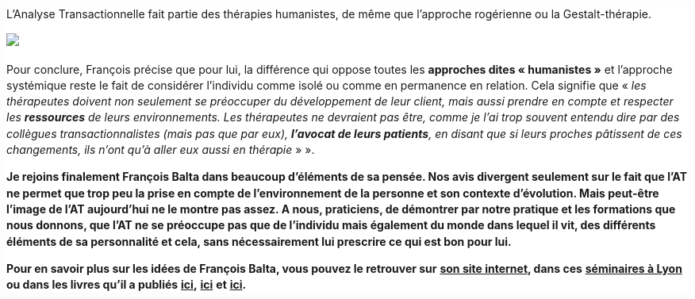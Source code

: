 L’Analyse Transactionnelle fait partie des thérapies humanistes, de même que l’approche rogérienne ou la Gestalt-thérapie.

![](https://ct-psy.com/wp-content/uploads/2019/02/humaniste.jpeg)

Pour conclure, François précise que pour lui, la différence qui oppose toutes les **approches dites « humanistes »** et l’approche systémique reste le fait de considérer l’individu comme isolé ou comme en permanence en relation. Cela signifie que « _les thérapeutes doivent non seulement se préoccuper du développement de leur client, mais aussi prendre en compte et respecter les **ressources** de leurs environnements. Les thérapeutes ne devraient pas être, comme je l’ai trop souvent entendu dire par des collègues transactionnalistes (mais pas que par eux), **l’avocat de leurs patients**, en disant que si leurs proches pâtissent de ces changements, ils n’ont qu’à aller eux aussi en thérapie_ » ».

**Je rejoins finalement François Balta dans beaucoup d’éléments de sa pensée. Nos avis divergent seulement sur le fait que l’AT ne permet que trop peu la prise en compte de l’environnement de la personne et son contexte d’évolution. Mais peut-être l’image de l’AT aujourd’hui ne le montre pas assez. A nous, praticiens, de démontrer par notre pratique et les formations que nous donnons, que l’AT ne se préoccupe pas que de l’individu mais également du monde dans lequel il vit, des différents éléments de sa personnalité et cela, sans nécessairement lui prescrire ce qui est bon pour lui.**

**Pour en savoir plus sur les idées de François Balta, vous pouvez le retrouver sur** [**son site internet**](https://www.frbalta.fr/)**, dans ces** [**séminaires à Lyon**](httpss://reflect-lyon.org/approche-systemique-balta/) **ou dans les livres qu’il a publiés** [**ici**](httpss://www.decitre.fr/livres/moi-toi-nous-9782729612719.html)**,** [**ici**](httpss://www.decitre.fr/livres/la-complexite-a-la-portee-de-tous-9782749255514.html) **et** [**ici**](httpss://www.decitre.fr/livres/l-autosupervision-9782849224892.html)**.**